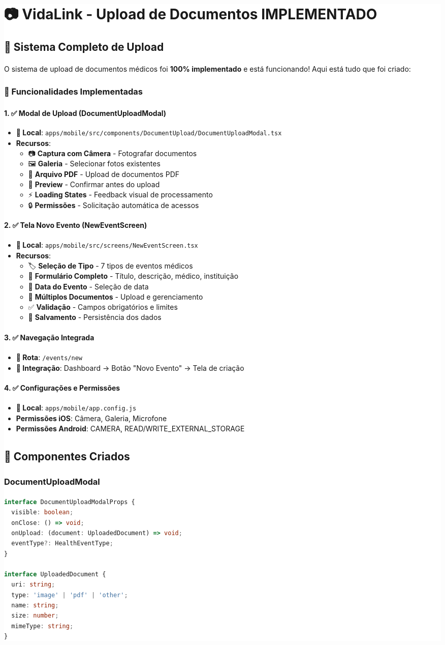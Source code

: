 # 📷 VidaLink - Upload de Documentos IMPLEMENTADO

## 🎉 **Sistema Completo de Upload**

O sistema de upload de documentos médicos foi **100% implementado** e está funcionando! Aqui está tudo que foi criado:

### **📱 Funcionalidades Implementadas**

#### **1. ✅ Modal de Upload (DocumentUploadModal)**
- **📍 Local**: `apps/mobile/src/components/DocumentUpload/DocumentUploadModal.tsx`
- **Recursos**:
  - 📷 **Captura com Câmera** - Fotografar documentos
  - 🖼️ **Galeria** - Selecionar fotos existentes  
  - 📄 **Arquivo PDF** - Upload de documentos PDF
  - 👀 **Preview** - Confirmar antes do upload
  - ⚡ **Loading States** - Feedback visual de processamento
  - 🔒 **Permissões** - Solicitação automática de acessos

#### **2. ✅ Tela Novo Evento (NewEventScreen)**
- **📍 Local**: `apps/mobile/src/screens/NewEventScreen.tsx`
- **Recursos**:
  - 🏷️ **Seleção de Tipo** - 7 tipos de eventos médicos
  - 📝 **Formulário Completo** - Título, descrição, médico, instituição
  - 📅 **Data do Evento** - Seleção de data
  - 📁 **Múltiplos Documentos** - Upload e gerenciamento
  - ✅ **Validação** - Campos obrigatórios e limites
  - 💾 **Salvamento** - Persistência dos dados

#### **3. ✅ Navegação Integrada**
- **📍 Rota**: `/events/new`
- **📍 Integração**: Dashboard → Botão "Novo Evento" → Tela de criação

#### **4. ✅ Configurações e Permissões**
- **📍 Local**: `apps/mobile/app.config.js`
- **Permissões iOS**: Câmera, Galeria, Microfone
- **Permissões Android**: CAMERA, READ/WRITE_EXTERNAL_STORAGE

## 🔧 **Componentes Criados**

### **DocumentUploadModal**
```typescript
interface DocumentUploadModalProps {
  visible: boolean;
  onClose: () => void;
  onUpload: (document: UploadedDocument) => void;
  eventType?: HealthEventType;
}

interface UploadedDocument {
  uri: string;
  type: 'image' | 'pdf' | 'other';
  name: string;
  size: number;
  mimeType: string;
}
```
